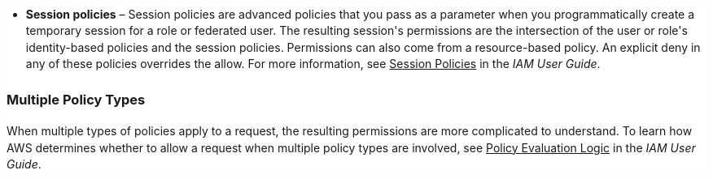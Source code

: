 + **Session policies** – Session policies are advanced policies that you pass as a parameter when you programmatically create a temporary session for a role or federated user\. The resulting session's permissions are the intersection of the user or role's identity\-based policies and the session policies\. Permissions can also come from a resource\-based policy\. An explicit deny in any of these policies overrides the allow\. For more information, see [Session Policies](https://docs.aws.amazon.com/IAM/latest/UserGuide/access_policies.html#policies_session) in the *IAM User Guide*\. 

### Multiple Policy Types<a name="security_iam_access-manage-multiple-policies"></a>

When multiple types of policies apply to a request, the resulting permissions are more complicated to understand\. To learn how AWS determines whether to allow a request when multiple policy types are involved, see [Policy Evaluation Logic](https://docs.aws.amazon.com/IAM/latest/UserGuide/reference_policies_evaluation-logic.html) in the *IAM User Guide*\.